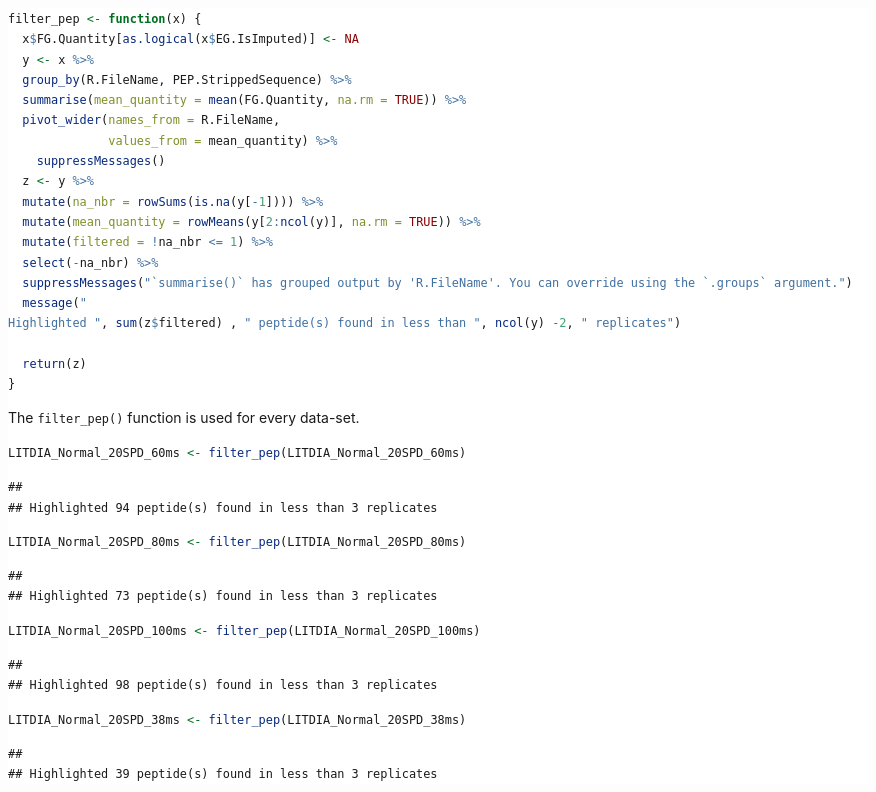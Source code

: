 ``` r
filter_pep <- function(x) {
  x$FG.Quantity[as.logical(x$EG.IsImputed)] <- NA
  y <- x %>% 
  group_by(R.FileName, PEP.StrippedSequence) %>% 
  summarise(mean_quantity = mean(FG.Quantity, na.rm = TRUE)) %>%  
  pivot_wider(names_from = R.FileName, 
              values_from = mean_quantity) %>%
    suppressMessages()
  z <- y %>% 
  mutate(na_nbr = rowSums(is.na(y[-1]))) %>%
  mutate(mean_quantity = rowMeans(y[2:ncol(y)], na.rm = TRUE)) %>%
  mutate(filtered = !na_nbr <= 1) %>% 
  select(-na_nbr) %>% 
  suppressMessages("`summarise()` has grouped output by 'R.FileName'. You can override using the `.groups` argument.")
  message("
Highlighted ", sum(z$filtered) , " peptide(s) found in less than ", ncol(y) -2, " replicates")
  
  return(z)
}
```

The `filter_pep()` function is used for every data-set.

``` r
LITDIA_Normal_20SPD_60ms <- filter_pep(LITDIA_Normal_20SPD_60ms)
```

    ## 
    ## Highlighted 94 peptide(s) found in less than 3 replicates

``` r
LITDIA_Normal_20SPD_80ms <- filter_pep(LITDIA_Normal_20SPD_80ms)
```

    ## 
    ## Highlighted 73 peptide(s) found in less than 3 replicates

``` r
LITDIA_Normal_20SPD_100ms <- filter_pep(LITDIA_Normal_20SPD_100ms)
```

    ## 
    ## Highlighted 98 peptide(s) found in less than 3 replicates

``` r
LITDIA_Normal_20SPD_38ms <- filter_pep(LITDIA_Normal_20SPD_38ms)
```

    ## 
    ## Highlighted 39 peptide(s) found in less than 3 replicates
